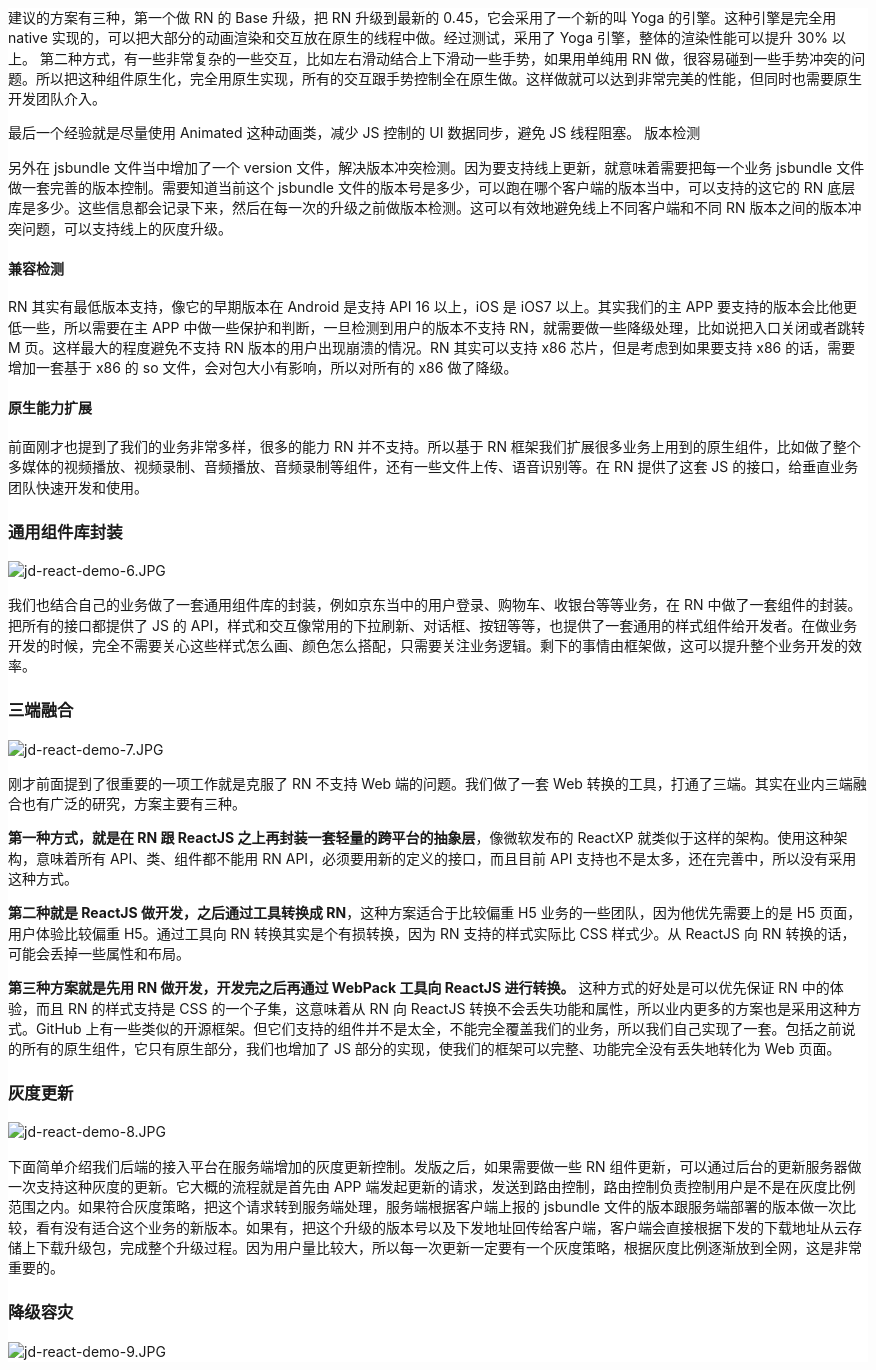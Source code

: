 建议的方案有三种，第一个做 RN 的 Base 升级，把 RN 升级到最新的 0.45，它会采用了一个新的叫 Yoga 的引擎。这种引擎是完全用 native 实现的，可以把大部分的动画渲染和交互放在原生的线程中做。经过测试，采用了 Yoga 引擎，整体的渲染性能可以提升 30% 以上。
第二种方式，有一些非常复杂的一些交互，比如左右滑动结合上下滑动一些手势，如果用单纯用 RN 做，很容易碰到一些手势冲突的问题。所以把这种组件原生化，完全用原生实现，所有的交互跟手势控制全在原生做。这样做就可以达到非常完美的性能，但同时也需要原生开发团队介入。

最后一个经验就是尽量使用 Animated 这种动画类，减少 JS 控制的 UI 数据同步，避免 JS 线程阻塞。
 版本检测

另外在 jsbundle 文件当中增加了一个 version 文件，解决版本冲突检测。因为要支持线上更新，就意味着需要把每一个业务 jsbundle 文件做一套完善的版本控制。需要知道当前这个 jsbundle 文件的版本号是多少，可以跑在哪个客户端的版本当中，可以支持的这它的 RN 底层库是多少。这些信息都会记录下来，然后在每一次的升级之前做版本检测。这可以有效地避免线上不同客户端和不同 RN 版本之间的版本冲突问题，可以支持线上的灰度升级。

####  兼容检测
RN 其实有最低版本支持，像它的早期版本在 Android 是支持 API 16 以上，iOS 是 iOS7 以上。其实我们的主 APP 要支持的版本会比他更低一些，所以需要在主 APP 中做一些保护和判断，一旦检测到用户的版本不支持 RN，就需要做一些降级处理，比如说把入口关闭或者跳转 M 页。这样最大的程度避免不支持 RN 版本的用户出现崩溃的情况。RN 其实可以支持 x86 芯片，但是考虑到如果要支持 x86 的话，需要增加一套基于 x86 的 so 文件，会对包大小有影响，所以对所有的 x86 做了降级。

####  原生能力扩展
前面刚才也提到了我们的业务非常多样，很多的能力 RN 并不支持。所以基于 RN 框架我们扩展很多业务上用到的原生组件，比如做了整个多媒体的视频播放、视频录制、音频播放、音频录制等组件，还有一些文件上传、语音识别等。在 RN 提供了这套 JS 的接口，给垂直业务团队快速开发和使用。

### 通用组件库封装

![jd-react-demo-6.JPG](http://ojx8u3g1z.bkt.clouddn.com/jd-react-demo-6.JPG)

我们也结合自己的业务做了一套通用组件库的封装，例如京东当中的用户登录、购物车、收银台等等业务，在 RN 中做了一套组件的封装。把所有的接口都提供了 JS 的 API，样式和交互像常用的下拉刷新、对话框、按钮等等，也提供了一套通用的样式组件给开发者。在做业务开发的时候，完全不需要关心这些样式怎么画、颜色怎么搭配，只需要关注业务逻辑。剩下的事情由框架做，这可以提升整个业务开发的效率。

### 三端融合

![jd-react-demo-7.JPG](http://ojx8u3g1z.bkt.clouddn.com/jd-react-demo-7.JPG)

刚才前面提到了很重要的一项工作就是克服了 RN 不支持 Web 端的问题。我们做了一套 Web 转换的工具，打通了三端。其实在业内三端融合也有广泛的研究，方案主要有三种。

**第一种方式，就是在 RN 跟 ReactJS 之上再封装一套轻量的跨平台的抽象层**，像微软发布的 ReactXP 就类似于这样的架构。使用这种架构，意味着所有 API、类、组件都不能用 RN API，必须要用新的定义的接口，而且目前 API 支持也不是太多，还在完善中，所以没有采用这种方式。

**第二种就是 ReactJS 做开发，之后通过工具转换成 RN**，这种方案适合于比较偏重 H5 业务的一些团队，因为他优先需要上的是 H5 页面，用户体验比较偏重 H5。通过工具向 RN 转换其实是个有损转换，因为 RN 支持的样式实际比 CSS 样式少。从 ReactJS 向 RN 转换的话，可能会丢掉一些属性和布局。

**第三种方案就是先用 RN 做开发，开发完之后再通过 WebPack 工具向 ReactJS 进行转换。** 这种方式的好处是可以优先保证 RN 中的体验，而且 RN 的样式支持是 CSS 的一个子集，这意味着从 RN 向 ReactJS 转换不会丢失功能和属性，所以业内更多的方案也是采用这种方式。GitHub 上有一些类似的开源框架。但它们支持的组件并不是太全，不能完全覆盖我们的业务，所以我们自己实现了一套。包括之前说的所有的原生组件，它只有原生部分，我们也增加了 JS 部分的实现，使我们的框架可以完整、功能完全没有丢失地转化为 Web 页面。


### 灰度更新
![jd-react-demo-8.JPG](http://ojx8u3g1z.bkt.clouddn.com/jd-react-demo-8.JPG)

下面简单介绍我们后端的接入平台在服务端增加的灰度更新控制。发版之后，如果需要做一些 RN 组件更新，可以通过后台的更新服务器做一次支持这种灰度的更新。它大概的流程就是首先由 APP 端发起更新的请求，发送到路由控制，路由控制负责控制用户是不是在灰度比例范围之内。如果符合灰度策略，把这个请求转到服务端处理，服务端根据客户端上报的 jsbundle 文件的版本跟服务端部署的版本做一次比较，看有没有适合这个业务的新版本。如果有，把这个升级的版本号以及下发地址回传给客户端，客户端会直接根据下发的下载地址从云存储上下载升级包，完成整个升级过程。因为用户量比较大，所以每一次更新一定要有一个灰度策略，根据灰度比例逐渐放到全网，这是非常重要的。

### 降级容灾
![jd-react-demo-9.JPG](http://ojx8u3g1z.bkt.clouddn.com/jd-react-demo-9.JPG)

